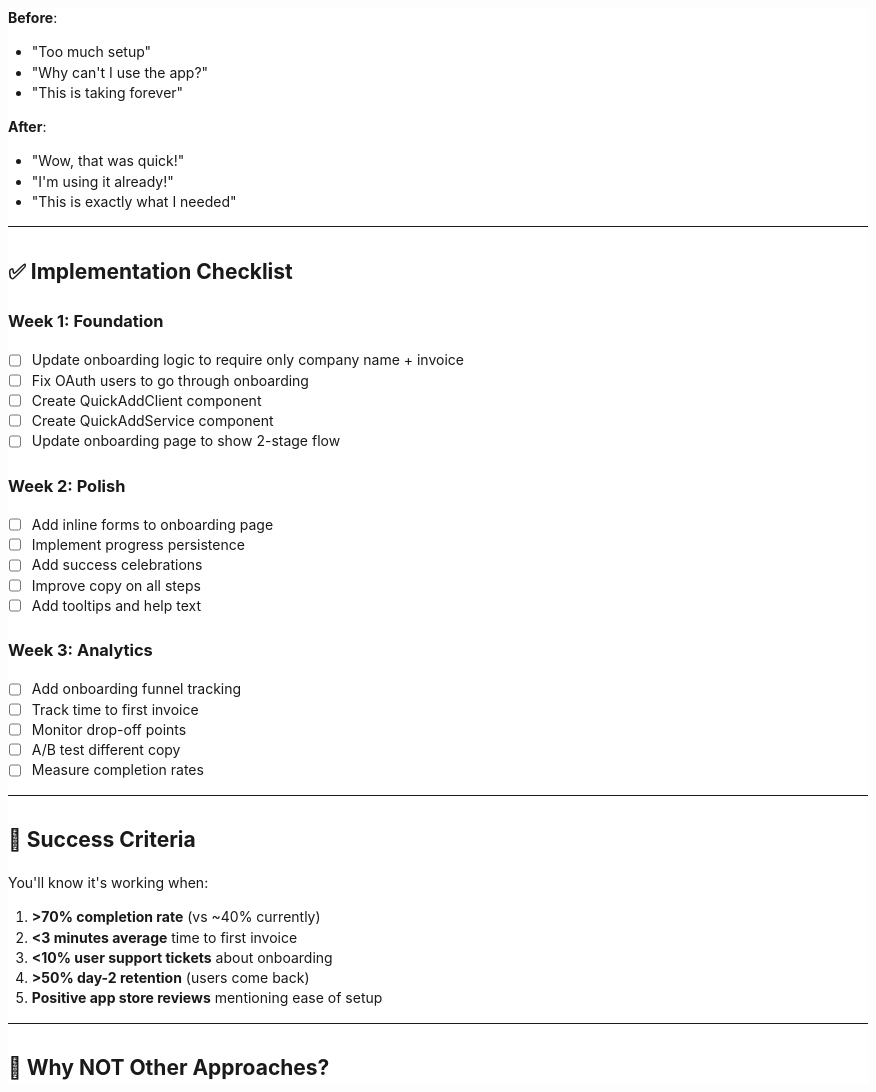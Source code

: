**Before**:
- "Too much setup"
- "Why can't I use the app?"
- "This is taking forever"

**After**:
- "Wow, that was quick!"
- "I'm using it already!"
- "This is exactly what I needed"

---

## ✅ Implementation Checklist

### Week 1: Foundation
- [ ] Update onboarding logic to require only company name + invoice
- [ ] Fix OAuth users to go through onboarding
- [ ] Create QuickAddClient component
- [ ] Create QuickAddService component
- [ ] Update onboarding page to show 2-stage flow

### Week 2: Polish
- [ ] Add inline forms to onboarding page
- [ ] Implement progress persistence
- [ ] Add success celebrations
- [ ] Improve copy on all steps
- [ ] Add tooltips and help text

### Week 3: Analytics
- [ ] Add onboarding funnel tracking
- [ ] Track time to first invoice
- [ ] Monitor drop-off points
- [ ] A/B test different copy
- [ ] Measure completion rates

---

## 🎯 Success Criteria

You'll know it's working when:

1. **>70% completion rate** (vs ~40% currently)
2. **<3 minutes average** time to first invoice
3. **<10% user support tickets** about onboarding
4. **>50% day-2 retention** (users come back)
5. **Positive app store reviews** mentioning ease of setup

---

## 💭 Why NOT Other Approaches?
